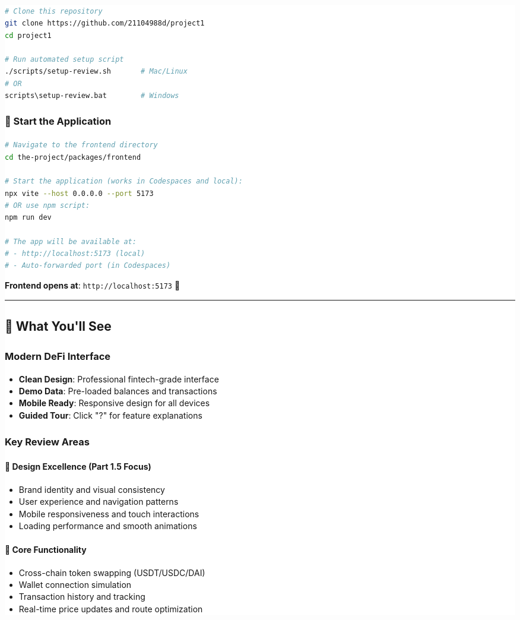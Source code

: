 ```bash
# Clone this repository
git clone https://github.com/21104988d/project1
cd project1

# Run automated setup script
./scripts/setup-review.sh       # Mac/Linux
# OR
scripts\setup-review.bat        # Windows
```

### 🚀 Start the Application

```bash
# Navigate to the frontend directory
cd the-project/packages/frontend

# Start the application (works in Codespaces and local):
npx vite --host 0.0.0.0 --port 5173
# OR use npm script:
npm run dev

# The app will be available at:
# - http://localhost:5173 (local)
# - Auto-forwarded port (in Codespaces)
```

**Frontend opens at**: `http://localhost:5173` 🎉

---

## 📱 What You'll See

### Modern DeFi Interface

- **Clean Design**: Professional fintech-grade interface
- **Demo Data**: Pre-loaded balances and transactions
- **Mobile Ready**: Responsive design for all devices
- **Guided Tour**: Click "?" for feature explanations

### Key Review Areas

#### 🎨 Design Excellence (Part 1.5 Focus)

- Brand identity and visual consistency
- User experience and navigation patterns
- Mobile responsiveness and touch interactions
- Loading performance and smooth animations

#### 💱 Core Functionality

- Cross-chain token swapping (USDT/USDC/DAI)
- Wallet connection simulation
- Transaction history and tracking
- Real-time price updates and route optimization
